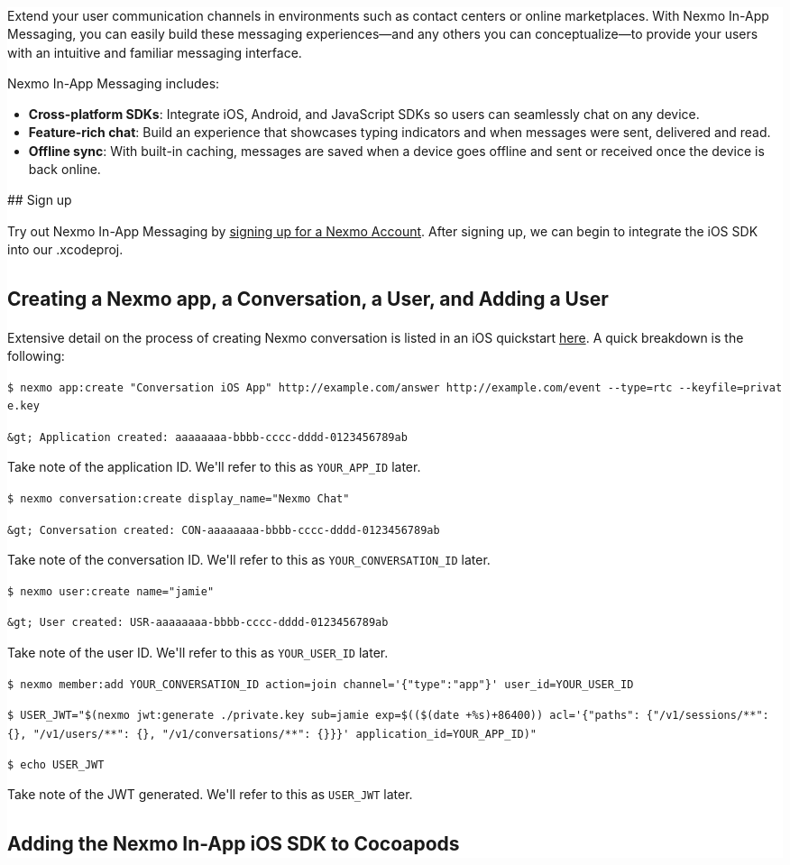 Extend your user communication channels in environments such as contact centers or online marketplaces. With Nexmo In-App Messaging, you can easily build these messaging experiences—and any others you can conceptualize—to provide your users with an intuitive and familiar messaging interface.

Nexmo In-App Messaging includes:

<ul>
 	<li><strong>Cross-platform SDKs</strong>: Integrate iOS, Android, and JavaScript SDKs so users can seamlessly chat on any device.</li>
 	<li><strong>Feature-rich chat</strong>: Build an experience that showcases typing indicators and when messages were sent, delivered and read.</li>
 	<li><strong>Offline sync</strong>: With built-in caching, messages are saved when a device goes offline and sent or received once the device is back online.</li>
</ul>
## Sign up

Try out Nexmo In-App Messaging by [signing up for a Nexmo Account](https://info.nexmo.com/EA-In-App-Sign-Up.html). After signing up, we can begin to integrate the iOS SDK into our .xcodeproj.

## Creating a Nexmo app, a Conversation, a User, and Adding a User

Extensive detail on the process of creating Nexmo conversation is listed in an iOS quickstart [here](https://github.com/Nexmo/conversation-ios-quickstart-private/blob/master/docs/1-simple-conversation.md). A quick breakdown is the following:

`$ nexmo app:create "Conversation iOS App" http://example.com/answer http://example.com/event --type=rtc --keyfile=private.key`

`&gt; Application created: aaaaaaaa-bbbb-cccc-dddd-0123456789ab`

Take note of the application ID. We'll refer to this as `YOUR_APP_ID` later.

`$ nexmo conversation:create display_name="Nexmo Chat"`

`&gt; Conversation created: CON-aaaaaaaa-bbbb-cccc-dddd-0123456789ab`

Take note of the conversation ID. We'll refer to this as `YOUR_CONVERSATION_ID` later.

`$ nexmo user:create name="jamie"`

`&gt; User created: USR-aaaaaaaa-bbbb-cccc-dddd-0123456789ab`

Take note of the user ID. We'll refer to this as `YOUR_USER_ID` later.

`$ nexmo member:add YOUR_CONVERSATION_ID action=join channel='{"type":"app"}' user_id=YOUR_USER_ID`

`$ USER_JWT="$(nexmo jwt:generate ./private.key sub=jamie exp=$(($(date +%s)+86400)) acl='{"paths": {"/v1/sessions/**": {}, "/v1/users/**": {}, "/v1/conversations/**": {}}}' application_id=YOUR_APP_ID)"`

`$ echo USER_JWT`

Take note of the JWT generated. We'll refer to this as `USER_JWT` later.

## Adding the Nexmo In-App iOS SDK to Cocoapods
